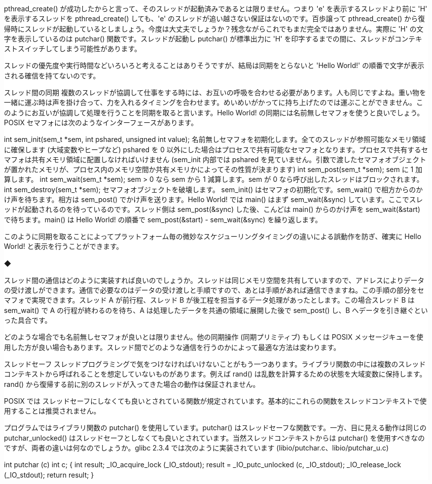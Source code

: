 pthread_create() が成功したからと言って、そのスレッドが起動済みであるとは限りません。つまり 'e' を表示するスレッドより前に 'H' を表示するスレッドを pthread_create() しても、'e' のスレッドが追い越さない保証はないのです。百歩譲って pthread_create() から復帰時にスレッドが起動しているとしましょう。今度は大丈夫でしょうか？残念ながらこれでもまだ完全ではありません。実際に 'H' の文字を表示しているのは putchar() 関数です。スレッドが起動し putchar() が標準出力に 'H' を印字するまでの間に、スレッドがコンテキストスイッチしてしまう可能性があります。

スレッドの優先度や実行時間などいろいろと考えることはありそうですが、結局は同期をとらないと 'Hello World!' の順番で文字が表示される確信を持てないのです。

スレッド間の同期
複数のスレッドが協調して仕事をする時には、お互いの呼吸を合わせる必要があります。人も同じですよね。重い物を一緒に運ぶ時は声を掛け合って、力を入れるタイミングを合わせます。めいめいがかってに持ち上げたのでは運ぶことができません。このようにお互いが協調して処理を行うことを同期を取ると言います。Hello World! の同期には名前無しセマフォを使うと良いでしょう。POSIX セマフォには次のようなインターフェースがあります。

int sem_init(sem_t *sem, int pshared, unsigned int value);
名前無しセマフォを初期化します。全てのスレッドが参照可能なメモリ領域に確保します (大域変数やヒープなど) pshared を 0 以外にした場合はプロセスで共有可能なセマフォとなります。プロセスで共有するセマフォは共有メモリ領域に配置しなければいけません (sem_init 内部では pshared を見ていません。引数で渡したセマフォオブジェクトが置かれたメモリが、プロセス内のメモリ空間か共有メモリかによってその性質が決まります)
int sem_post(sem_t *sem);
sem に 1 加算します。
int sem_wait(sem_t *sem);
sem > 0 なら sem から 1 減算します。sem が 0 なら呼び出したスレッドはブロックされます。
int sem_destroy(sem_t *sem);
セマフォオブジェクトを破壊します。
sem_init() はセマフォの初期化です。sem_wait() で相方からのかけ声を待ちます。相方は sem_post() でかけ声を送ります。Hello World! では main() はまず sem_wait(&sync) しています。ここでスレッドが起動されるのを待っているのです。スレッド側は sem_post(&sync) した後、こんどは main() からのかけ声を sem_wait(&start) で待ちます。main() は Hello World! の順番で sem_post(&start) - sem_wait(&sync) を繰り返します。

このように同期を取ることによってプラットフォーム毎の微妙なスケジューリングタイミングの違いによる誤動作を防ぎ、確実に Hello World! と表示を行うことができます。

◆

スレッド間の通信はどのように実装すれば良いのでしょうか。スレッドは同じメモリ空間を共有していますので、アドレスによりデータの受け渡しができます。通信で必要なのはデータの受け渡しと手順ですので、あとは手順があれば通信できますね。この手順の部分をセマフォで実現できます。スレッド A が前行程、スレッド B が後工程を担当するデータ処理があったとします。この場合スレッド B は sem_wait() で A の行程が終わるのを待ち、A は処理したデータを共通の領域に展開した後で sem_post() し、B へデータを引き継ぐといった具合です。

どのような場合でも名前無しセマフォが良いとは限りません。他の同期操作 (同期プリミティブ) もしくは POSIX メッセージキューを使用した方が良い場合もあります。スレッド間でどのような通信を行うのかによって最適な方法は変わります。

スレッドセーフ
スレッドプログラミングで気をつけなければいけないことがもう一つあります。ライブラリ関数の中には複数のスレッドコンテキストから呼ばれることを想定していないものがあります。例えば rand() は乱数を計算するための状態を大域変数に保持します。rand() から復帰する前に別のスレッドが入ってきた場合の動作は保証されません。

POSIX では スレッドセーフにしなくても良いとされている関数が規定されています。基本的にこれらの関数をスレッドコンテキストで使用することは推奨されません。

プログラムではライブラリ関数の putchar() を使用しています。putchar() はスレッドセーフな関数です。一方、目に見える動作は同じの putchar_unlocked() はスレッドセーフとしなくても良いとされています。当然スレッドコンテキストからは putchar() を使用すべきなのですが、両者の違いは何なのでしょうか。glibc 2.3.4 では次のように実装されています (libio/putchar.c、libio/putchar_u.c)


int
putchar (c)
     int c;
{
  int result;
  _IO_acquire_lock (_IO_stdout);
  result = _IO_putc_unlocked (c, _IO_stdout);
  _IO_release_lock (_IO_stdout);
  return result;
}
